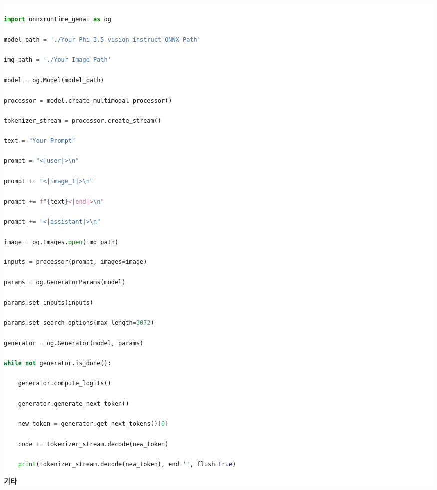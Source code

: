 
```python

import onnxruntime_genai as og

model_path = './Your Phi-3.5-vision-instruct ONNX Path'

img_path = './Your Image Path'

model = og.Model(model_path)

processor = model.create_multimodal_processor()

tokenizer_stream = processor.create_stream()

text = "Your Prompt"

prompt = "<|user|>\n"

prompt += "<|image_1|>\n"

prompt += f"{text}<|end|>\n"

prompt += "<|assistant|>\n"

image = og.Images.open(img_path)

inputs = processor(prompt, images=image)

params = og.GeneratorParams(model)

params.set_inputs(inputs)

params.set_search_options(max_length=3072)

generator = og.Generator(model, params)

while not generator.is_done():

    generator.compute_logits()
    
    generator.generate_next_token()

    new_token = generator.get_next_tokens()[0]
    
    code += tokenizer_stream.decode(new_token)
    
    print(tokenizer_stream.decode(new_token), end='', flush=True)

```


**기타**
